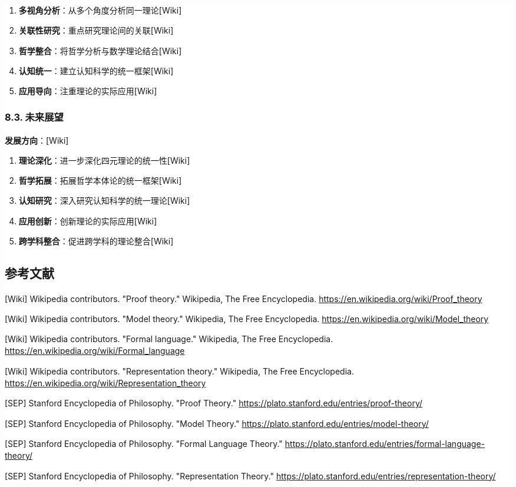 1. **多视角分析**：从多个角度分析同一理论[Wiki]

2. **关联性研究**：重点研究理论间的关联[Wiki]

3. **哲学整合**：将哲学分析与数学理论结合[Wiki]

4. **认知统一**：建立认知科学的统一框架[Wiki]

5. **应用导向**：注重理论的实际应用[Wiki]

### 8.3. 未来展望

**发展方向**：[Wiki]

1. **理论深化**：进一步深化四元理论的统一性[Wiki]

2. **哲学拓展**：拓展哲学本体论的统一框架[Wiki]

3. **认知研究**：深入研究认知科学的统一理论[Wiki]

4. **应用创新**：创新理论的实际应用[Wiki]

5. **跨学科整合**：促进跨学科的理论整合[Wiki]

## 参考文献

[Wiki] Wikipedia contributors. "Proof theory." Wikipedia, The Free Encyclopedia. <https://en.wikipedia.org/wiki/Proof_theory>

[Wiki] Wikipedia contributors. "Model theory." Wikipedia, The Free Encyclopedia. <https://en.wikipedia.org/wiki/Model_theory>

[Wiki] Wikipedia contributors. "Formal language." Wikipedia, The Free Encyclopedia. <https://en.wikipedia.org/wiki/Formal_language>

[Wiki] Wikipedia contributors. "Representation theory." Wikipedia, The Free Encyclopedia. <https://en.wikipedia.org/wiki/Representation_theory>

[SEP] Stanford Encyclopedia of Philosophy. "Proof Theory." <https://plato.stanford.edu/entries/proof-theory/>

[SEP] Stanford Encyclopedia of Philosophy. "Model Theory." <https://plato.stanford.edu/entries/model-theory/>

[SEP] Stanford Encyclopedia of Philosophy. "Formal Language Theory." <https://plato.stanford.edu/entries/formal-language-theory/>

[SEP] Stanford Encyclopedia of Philosophy. "Representation Theory." <https://plato.stanford.edu/entries/representation-theory/>
